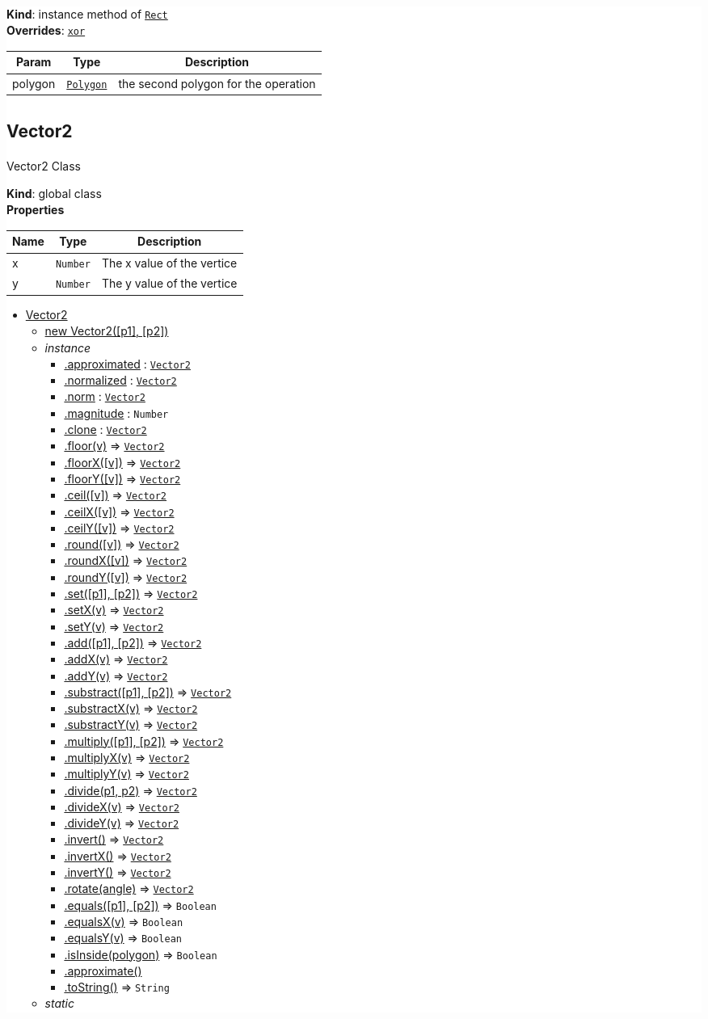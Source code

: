 **Kind**: instance method of [<code>Rect</code>](#Rect)  
**Overrides**: [<code>xor</code>](#Polygon+xor)  

| Param | Type | Description |
| --- | --- | --- |
| polygon | [<code>Polygon</code>](#Polygon) | the second polygon for the operation |

<a name="Vector2"></a>

## Vector2
Vector2 Class

**Kind**: global class  
**Properties**

| Name | Type | Description |
| --- | --- | --- |
| x | <code>Number</code> | The x value of the vertice |
| y | <code>Number</code> | The y value of the vertice |


* [Vector2](#Vector2)
    * [new Vector2([p1], [p2])](#new_Vector2_new)
    * _instance_
        * [.approximated](#Vector2+approximated) : [<code>Vector2</code>](#Vector2)
        * [.normalized](#Vector2+normalized) : [<code>Vector2</code>](#Vector2)
        * [.norm](#Vector2+norm) : [<code>Vector2</code>](#Vector2)
        * [.magnitude](#Vector2+magnitude) : <code>Number</code>
        * [.clone](#Vector2+clone) : [<code>Vector2</code>](#Vector2)
        * [.floor(v)](#Vector2+floor) ⇒ [<code>Vector2</code>](#Vector2)
        * [.floorX([v])](#Vector2+floorX) ⇒ [<code>Vector2</code>](#Vector2)
        * [.floorY([v])](#Vector2+floorY) ⇒ [<code>Vector2</code>](#Vector2)
        * [.ceil([v])](#Vector2+ceil) ⇒ [<code>Vector2</code>](#Vector2)
        * [.ceilX([v])](#Vector2+ceilX) ⇒ [<code>Vector2</code>](#Vector2)
        * [.ceilY([v])](#Vector2+ceilY) ⇒ [<code>Vector2</code>](#Vector2)
        * [.round([v])](#Vector2+round) ⇒ [<code>Vector2</code>](#Vector2)
        * [.roundX([v])](#Vector2+roundX) ⇒ [<code>Vector2</code>](#Vector2)
        * [.roundY([v])](#Vector2+roundY) ⇒ [<code>Vector2</code>](#Vector2)
        * [.set([p1], [p2])](#Vector2+set) ⇒ [<code>Vector2</code>](#Vector2)
        * [.setX(v)](#Vector2+setX) ⇒ [<code>Vector2</code>](#Vector2)
        * [.setY(v)](#Vector2+setY) ⇒ [<code>Vector2</code>](#Vector2)
        * [.add([p1], [p2])](#Vector2+add) ⇒ [<code>Vector2</code>](#Vector2)
        * [.addX(v)](#Vector2+addX) ⇒ [<code>Vector2</code>](#Vector2)
        * [.addY(v)](#Vector2+addY) ⇒ [<code>Vector2</code>](#Vector2)
        * [.substract([p1], [p2])](#Vector2+substract) ⇒ [<code>Vector2</code>](#Vector2)
        * [.substractX(v)](#Vector2+substractX) ⇒ [<code>Vector2</code>](#Vector2)
        * [.substractY(v)](#Vector2+substractY) ⇒ [<code>Vector2</code>](#Vector2)
        * [.multiply([p1], [p2])](#Vector2+multiply) ⇒ [<code>Vector2</code>](#Vector2)
        * [.multiplyX(v)](#Vector2+multiplyX) ⇒ [<code>Vector2</code>](#Vector2)
        * [.multiplyY(v)](#Vector2+multiplyY) ⇒ [<code>Vector2</code>](#Vector2)
        * [.divide(p1, p2)](#Vector2+divide) ⇒ [<code>Vector2</code>](#Vector2)
        * [.divideX(v)](#Vector2+divideX) ⇒ [<code>Vector2</code>](#Vector2)
        * [.divideY(v)](#Vector2+divideY) ⇒ [<code>Vector2</code>](#Vector2)
        * [.invert()](#Vector2+invert) ⇒ [<code>Vector2</code>](#Vector2)
        * [.invertX()](#Vector2+invertX) ⇒ [<code>Vector2</code>](#Vector2)
        * [.invertY()](#Vector2+invertY) ⇒ [<code>Vector2</code>](#Vector2)
        * [.rotate(angle)](#Vector2+rotate) ⇒ [<code>Vector2</code>](#Vector2)
        * [.equals([p1], [p2])](#Vector2+equals) ⇒ <code>Boolean</code>
        * [.equalsX(v)](#Vector2+equalsX) ⇒ <code>Boolean</code>
        * [.equalsY(v)](#Vector2+equalsY) ⇒ <code>Boolean</code>
        * [.isInside(polygon)](#Vector2+isInside) ⇒ <code>Boolean</code>
        * [.approximate()](#Vector2+approximate)
        * [.toString()](#Vector2+toString) ⇒ <code>String</code>
    * _static_